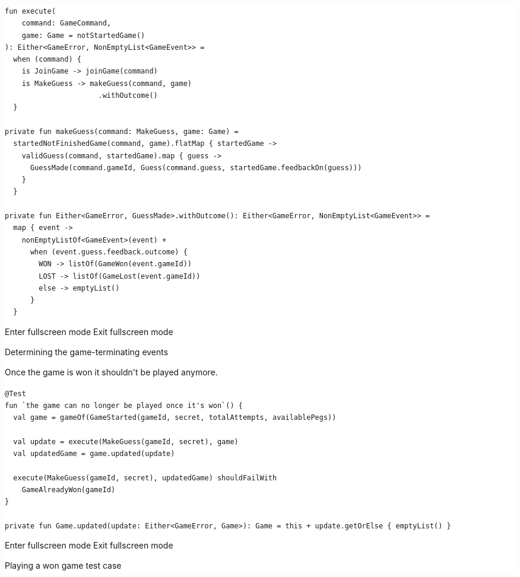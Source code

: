 ```
fun execute(
    command: GameCommand,
    game: Game = notStartedGame()
): Either<GameError, NonEmptyList<GameEvent>> =
  when (command) {
    is JoinGame -> joinGame(command)
    is MakeGuess -> makeGuess(command, game)
                      .withOutcome()
  }

private fun makeGuess(command: MakeGuess, game: Game) =
  startedNotFinishedGame(command, game).flatMap { startedGame ->
    validGuess(command, startedGame).map { guess ->
      GuessMade(command.gameId, Guess(command.guess, startedGame.feedbackOn(guess)))
    }
  }

private fun Either<GameError, GuessMade>.withOutcome(): Either<GameError, NonEmptyList<GameEvent>> =
  map { event ->
    nonEmptyListOf<GameEvent>(event) +
      when (event.guess.feedback.outcome) {
        WON -> listOf(GameWon(event.gameId))
        LOST -> listOf(GameLost(event.gameId))
        else -> emptyList()
      }
  }
```

Enter fullscreen mode Exit fullscreen mode

Determining the game-terminating events

Once the game is won it shouldn't be played anymore.  

```
@Test
fun `the game can no longer be played once it's won`() {
  val game = gameOf(GameStarted(gameId, secret, totalAttempts, availablePegs))

  val update = execute(MakeGuess(gameId, secret), game)
  val updatedGame = game.updated(update)

  execute(MakeGuess(gameId, secret), updatedGame) shouldFailWith 
    GameAlreadyWon(gameId)
}

private fun Game.updated(update: Either<GameError, Game>): Game = this + update.getOrElse { emptyList() }
```

Enter fullscreen mode Exit fullscreen mode

Playing a won game test case
